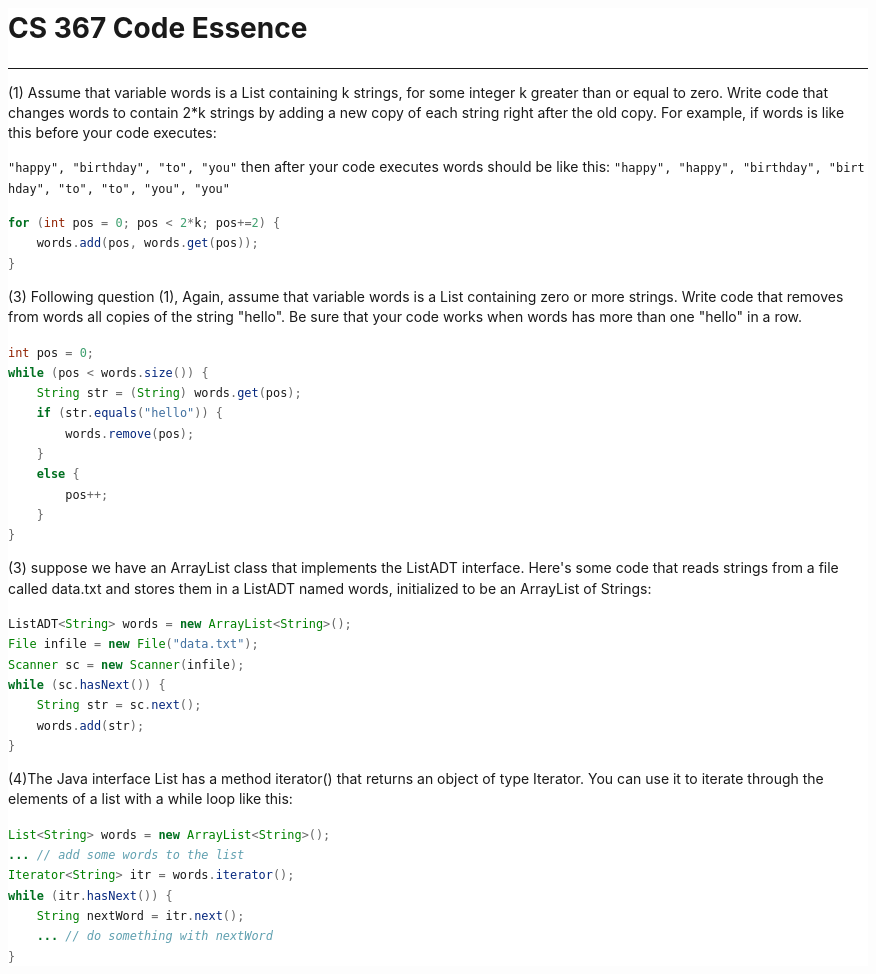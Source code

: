 ﻿# CS 367 Code Essence


---
(1) Assume that variable words is a List containing k strings, for some integer k greater than or equal to zero. Write code that changes words to contain 2*k strings by adding a new copy of each string right after the old copy. For example, if words is like this before your code executes:

`"happy", "birthday", "to", "you"`
then after your code executes words should be like this:
`"happy", "happy", "birthday", "birthday", "to", "to", "you", "you"`

```java
for (int pos = 0; pos < 2*k; pos+=2) {
    words.add(pos, words.get(pos));
}
```

(3) Following question (1), Again, assume that variable words is a List containing zero or more strings. Write code that removes from words all copies of the string "hello". Be sure that your code works when words has more than one "hello" in a row.

```java
int pos = 0;
while (pos < words.size()) {
    String str = (String) words.get(pos);
    if (str.equals("hello")) {
        words.remove(pos);
    }
    else {
        pos++;
    }
}
```

(3) suppose we have an ArrayList class that implements the ListADT interface. Here's some code that reads strings from a file called data.txt and stores them in a ListADT named words, initialized to be an ArrayList of Strings:
```java
ListADT<String> words = new ArrayList<String>();
File infile = new File("data.txt");
Scanner sc = new Scanner(infile);
while (sc.hasNext()) {
    String str = sc.next();
    words.add(str);
}
```

(4)The Java interface List<E> has a method iterator() that returns an object of type Iterator<E>. You can use it to iterate through the elements of a list with a while loop like this:

```java
List<String> words = new ArrayList<String>();
... // add some words to the list
Iterator<String> itr = words.iterator();
while (itr.hasNext()) {
    String nextWord = itr.next();
    ... // do something with nextWord
}
```
